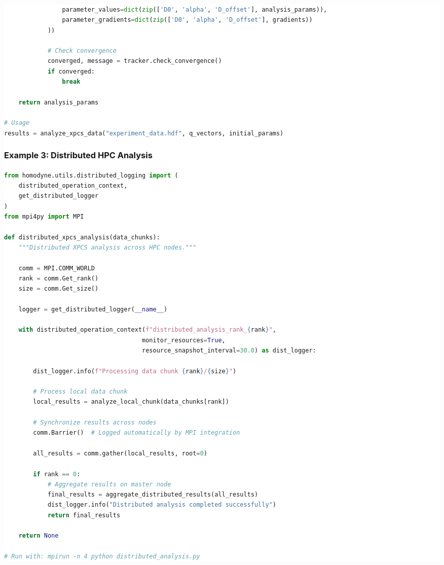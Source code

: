 ```python
                parameter_values=dict(zip(['D0', 'alpha', 'D_offset'], analysis_params)),
                parameter_gradients=dict(zip(['D0', 'alpha', 'D_offset'], gradients))
            ))
            
            # Check convergence
            converged, message = tracker.check_convergence()
            if converged:
                break
    
    return analysis_params

# Usage
results = analyze_xpcs_data("experiment_data.hdf", q_vectors, initial_params)
```

### Example 3: Distributed HPC Analysis

```python
from homodyne.utils.distributed_logging import (
    distributed_operation_context,
    get_distributed_logger
)
from mpi4py import MPI

def distributed_xpcs_analysis(data_chunks):
    """Distributed XPCS analysis across HPC nodes."""
    
    comm = MPI.COMM_WORLD
    rank = comm.Get_rank()
    size = comm.Get_size()
    
    logger = get_distributed_logger(__name__)
    
    with distributed_operation_context(f"distributed_analysis_rank_{rank}", 
                                      monitor_resources=True,
                                      resource_snapshot_interval=30.0) as dist_logger:
        
        dist_logger.info(f"Processing data chunk {rank}/{size}")
        
        # Process local data chunk
        local_results = analyze_local_chunk(data_chunks[rank])
        
        # Synchronize results across nodes
        comm.Barrier()  # Logged automatically by MPI integration
        
        all_results = comm.gather(local_results, root=0)
        
        if rank == 0:
            # Aggregate results on master node
            final_results = aggregate_distributed_results(all_results)
            dist_logger.info("Distributed analysis completed successfully")
            return final_results
    
    return None

# Run with: mpirun -n 4 python distributed_analysis.py
```
